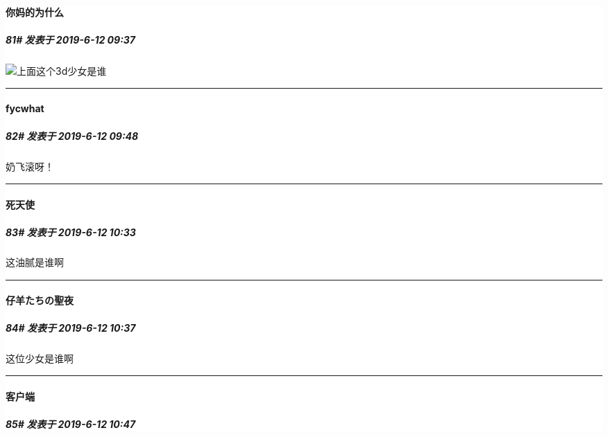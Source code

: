 ####  你妈的为什么  
##### 81#       发表于 2019-6-12 09:37



<img src="https://static.saraba1st.com/image/smiley/face2017/018.png" referrerpolicy="no-referrer">上面这个3d少女是谁







-----

####  fycwhat  
##### 82#       发表于 2019-6-12 09:48




奶飞滚呀！







-----

####  死天使  
##### 83#       发表于 2019-6-12 10:33




这油腻是谁啊







-----

####  仔羊たちの聖夜  
##### 84#       发表于 2019-6-12 10:37




这位少女是谁啊







-----

####  客户端  
##### 85#       发表于 2019-6-12 10:47



